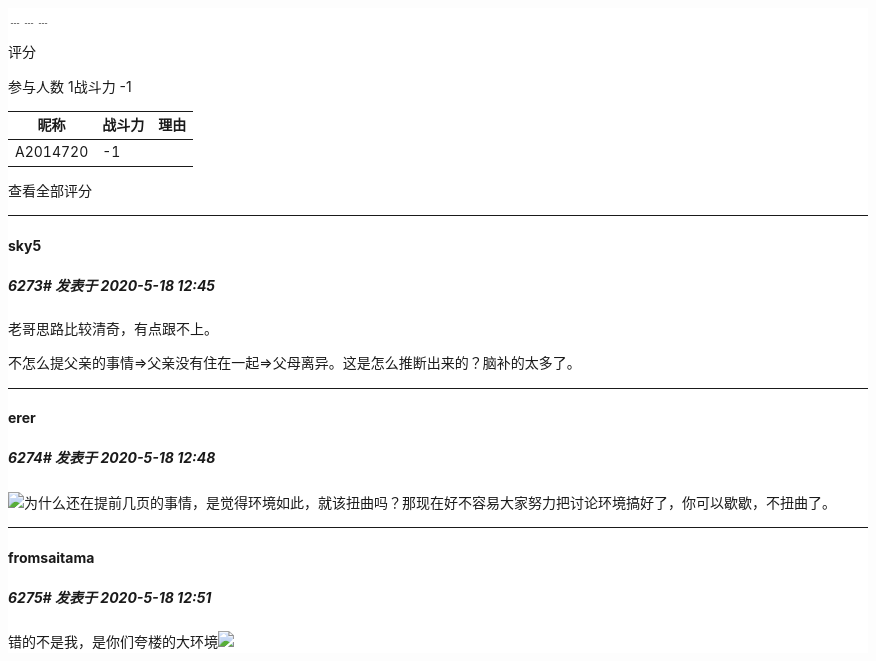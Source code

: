 

﹍﹍﹍

评分





 参与人数 1战斗力 -1

|昵称|战斗力|理由|
|----|---|---|
| A2014720|-1||



查看全部评分






-----

####  sky5  
##### 6273#       发表于 2020-5-18 12:45




老哥思路比较清奇，有点跟不上。

不怎么提父亲的事情=&gt;父亲没有住在一起=&gt;父母离异。这是怎么推断出来的？脑补的太多了。







-----

####  erer  
##### 6274#       发表于 2020-5-18 12:48



<img src="https://static.saraba1st.com/image/smiley/face2017/004.gif" referrerpolicy="no-referrer">为什么还在提前几页的事情，是觉得环境如此，就该扭曲吗？那现在好不容易大家努力把讨论环境搞好了，你可以歇歇，不扭曲了。







-----

####  fromsaitama  
##### 6275#       发表于 2020-5-18 12:51




错的不是我，是你们夸楼的大环境<img src="https://static.saraba1st.com/image/smiley/face2017/076.png" referrerpolicy="no-referrer">
